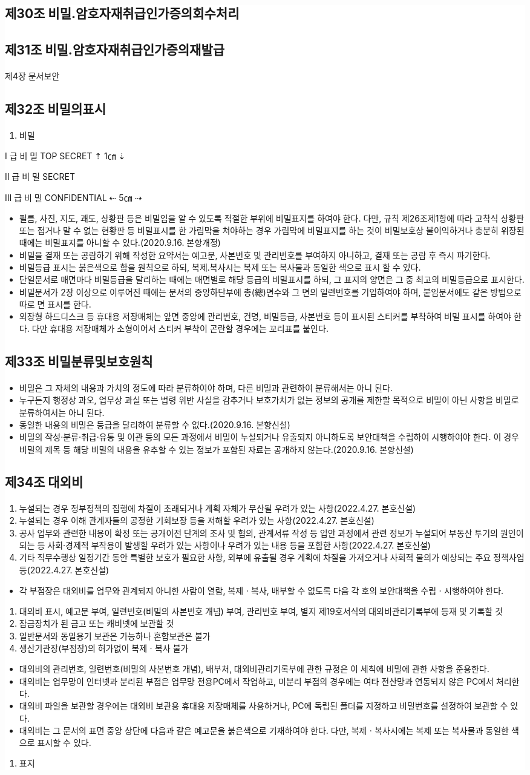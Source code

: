 ## 제30조 비밀&#8228;암호자재취급인가증의회수처리

## 제31조 비밀&#8228;암호자재취급인가증의재발급

제4장  문서보안

## 제32조 비밀의표시
1. 비밀

Ⅰ 급 비 밀
TOP SECRET
&#8673;
1㎝
&#8675;

Ⅱ 급 비 밀
SECRET

Ⅲ 급 비 밀
CONFIDENTIAL
&#8672;      5㎝      &#8674;

- 필름, 사진, 지도, 괘도, 상황판 등은 비밀임을 알 수 있도록 적절한 부위에 비밀표지를 하여야 한다. 다만, 규칙 제26조제1항에 따라 고착식 상황판 또는 접거나 말 수 없는 현황판 등 비밀표시를 한 가림막을 쳐야하는 경우 가림막에 비밀표지를 하는 것이 비밀보호상 불이익하거나 충분히 위장된 때에는 비밀표지를 아니할 수 있다.(2020.9.16. 본항개정)
- 비밀을 결재 또는 공람하기 위해 작성한 요약서는 예고문, 사본번호 및 관리번호를 부여하지 아니하고, 결재 또는 공람 후 즉시 파기한다.
- 비밀등급 표시는 붉은색으로 함을 원칙으로 하되, 복제&#8228;복사시는 복제 또는 복사물과 동일한 색으로 표시 할 수 있다.
- 단일문서로 매면마다 비밀등급을 달리하는 때에는 매면별로 해당 등급의 비밀표시를 하되, 그 표지의 양면은 그 중 최고의 비밀등급으로 표시한다.
- 비밀문서가 2장 이상으로 이루어진 때에는 문서의 중앙하단부에 총(總)면수와 그 면의 일련번호를 기입하여야 하며, 붙임문서에도 같은 방법으로 따로 면 표시를 한다.
- 외장형 하드디스크 등 휴대용 저장매체는 앞면 중앙에 관리번호, 건명, 비밀등급, 사본번호 등이 표시된 스티커를 부착하여 비밀 표시를 하여야 한다. 다만 휴대용 저장매체가 소형이어서 스티커 부착이 곤란할 경우에는 꼬리표를 붙인다.

## 제33조 비밀분류및보호원칙
- 비밀은 그 자체의 내용과 가치의 정도에 따라 분류하여야 하며, 다른 비밀과 관련하여 분류해서는 아니 된다.
- 누구든지 행정상 과오, 업무상 과실 또는 법령 위반 사실을 감추거나 보호가치가 없는 정보의 공개를 제한할 목적으로 비밀이 아닌 사항을 비밀로 분류하여서는 아니 된다.
- 동일한 내용의 비밀은 등급을 달리하여 분류할 수 없다.(2020.9.16. 본항신설)
- 비밀의 작성·분류·취급·유통 및 이관 등의 모든 과정에서 비밀이 누설되거나 유출되지 아니하도록 보안대책을 수립하여 시행하여야 한다. 이 경우 비밀의 제목 등 해당 비밀의 내용을 유추할 수 있는 정보가 포함된 자료는 공개하지 않는다.(2020.9.16. 본항신설)

## 제34조 대외비
1. 누설되는 경우 정부정책의 집행에 차질이 초래되거나 계획 자체가 무산될 우려가 있는 사항(2022.4.27. 본호신설)
2. 누설되는 경우 이해 관계자들의 공정한 기회보장 등을 저해할 우려가 있는 사항(2022.4.27. 본호신설)
3. 공사 업무와 관련한 내용이 확정 또는 공개이전 단계의 조사 및 협의, 관계서류 작성 등 입안 과정에서 관련 정보가 누설되어 부동산 투기의 원인이 되는 등 사회·경제적 부작용이 발생할 우려가 있는 사항이나 우려가 있는 내용 등을 포함한 사항(2022.4.27. 본호신설)
4. 기타 직무수행상 일정기간 동안 특별한 보호가 필요한 사항, 외부에 유출될 경우 계획에 차질을 가져오거나 사회적 물의가 예상되는 주요 정책사업 등(2022.4.27. 본호신설)
- 각 부점장은 대외비를 업무와 관계되지 아니한 사람이 열람, 복제ㆍ복사, 배부할 수 없도록 다음 각 호의 보안대책을 수립ㆍ시행하여야 한다.
1. 대외비 표시, 예고문 부여, 일련번호(비밀의 사본번호 개념) 부여, 관리번호 부여, 별지 제19호서식의 대외비관리기록부에 등재 및 기록할 것
2. 잠금장치가 된 금고 또는 캐비넷에 보관할 것
3. 일반문서와 동일용기 보관은 가능하나 혼합보관은 불가
4. 생산기관장(부점장)의 허가없이 복제ㆍ복사 불가
- 대외비의 관리번호, 일련번호(비밀의 사본번호 개념), 배부처, 대외비관리기록부에 관한 규정은 이 세칙에 비밀에 관한 사항을 준용한다.
- 대외비는 업무망이 인터넷과 분리된 부점은 업무망 전용PC에서 작업하고, 미분리 부점의 경우에는 여타 전산망과 연동되지 않은 PC에서 처리한다.
- 대외비 파일을 보관할 경우에는 대외비 보관용 휴대용 저장매체를 사용하거나, PC에 독립된 폴더를 지정하고 비밀번호를 설정하여 보관할 수 있다.
- 대외비는 그 문서의 표면 중앙 상단에 다음과 같은 예고문을 붉은색으로 기재하여야 한다. 다만, 복제ㆍ복사시에는 복제 또는 복사물과 동일한 색으로 표시할 수 있다.
1. 표지

